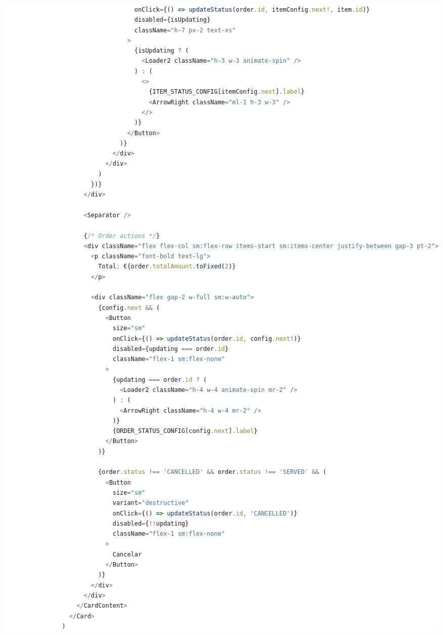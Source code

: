 ```typescript
                                    onClick={() => updateStatus(order.id, itemConfig.next!, item.id)}
                                    disabled={isUpdating}
                                    className="h-7 px-2 text-xs"
                                  >
                                    {isUpdating ? (
                                      <Loader2 className="h-3 w-3 animate-spin" />
                                    ) : (
                                      <>
                                        {ITEM_STATUS_CONFIG[itemConfig.next].label}
                                        <ArrowRight className="ml-1 h-3 w-3" />
                                      </>
                                    )}
                                  </Button>
                                )}
                              </div>
                            </div>
                          )
                        })}
                      </div>

                      <Separator />

                      {/* Order actions */}
                      <div className="flex flex-col sm:flex-row items-start sm:items-center justify-between gap-3 pt-2">
                        <p className="font-bold text-lg">
                          Total: €{order.totalAmount.toFixed(2)}
                        </p>

                        <div className="flex gap-2 w-full sm:w-auto">
                          {config.next && (
                            <Button
                              size="sm"
                              onClick={() => updateStatus(order.id, config.next!)}
                              disabled={updating === order.id}
                              className="flex-1 sm:flex-none"
                            >
                              {updating === order.id ? (
                                <Loader2 className="h-4 w-4 animate-spin mr-2" />
                              ) : (
                                <ArrowRight className="h-4 w-4 mr-2" />
                              )}
                              {ORDER_STATUS_CONFIG[config.next].label}
                            </Button>
                          )}

                          {order.status !== 'CANCELLED' && order.status !== 'SERVED' && (
                            <Button
                              size="sm"
                              variant="destructive"
                              onClick={() => updateStatus(order.id, 'CANCELLED')}
                              disabled={!!updating}
                              className="flex-1 sm:flex-none"
                            >
                              Cancelar
                            </Button>
                          )}
                        </div>
                      </div>
                    </CardContent>
                  </Card>
                )
```